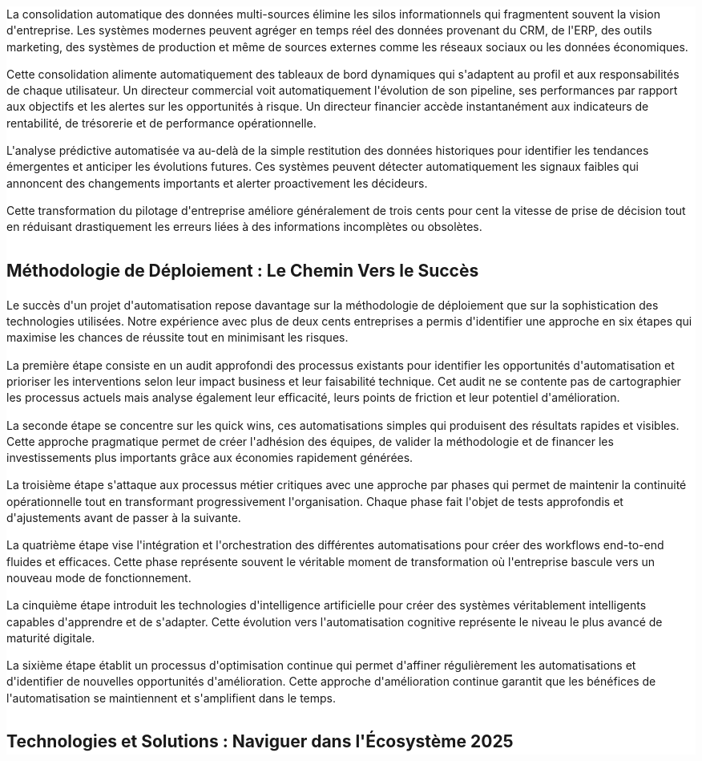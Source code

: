 La consolidation automatique des données multi-sources élimine les silos informationnels qui fragmentent souvent la vision d'entreprise. Les systèmes modernes peuvent agréger en temps réel des données provenant du CRM, de l'ERP, des outils marketing, des systèmes de production et même de sources externes comme les réseaux sociaux ou les données économiques.

Cette consolidation alimente automatiquement des tableaux de bord dynamiques qui s'adaptent au profil et aux responsabilités de chaque utilisateur. Un directeur commercial voit automatiquement l'évolution de son pipeline, ses performances par rapport aux objectifs et les alertes sur les opportunités à risque. Un directeur financier accède instantanément aux indicateurs de rentabilité, de trésorerie et de performance opérationnelle.

L'analyse prédictive automatisée va au-delà de la simple restitution des données historiques pour identifier les tendances émergentes et anticiper les évolutions futures. Ces systèmes peuvent détecter automatiquement les signaux faibles qui annoncent des changements importants et alerter proactivement les décideurs.

Cette transformation du pilotage d'entreprise améliore généralement de trois cents pour cent la vitesse de prise de décision tout en réduisant drastiquement les erreurs liées à des informations incomplètes ou obsolètes.

## Méthodologie de Déploiement : Le Chemin Vers le Succès

Le succès d'un projet d'automatisation repose davantage sur la méthodologie de déploiement que sur la sophistication des technologies utilisées. Notre expérience avec plus de deux cents entreprises a permis d'identifier une approche en six étapes qui maximise les chances de réussite tout en minimisant les risques.

La première étape consiste en un audit approfondi des processus existants pour identifier les opportunités d'automatisation et prioriser les interventions selon leur impact business et leur faisabilité technique. Cet audit ne se contente pas de cartographier les processus actuels mais analyse également leur efficacité, leurs points de friction et leur potentiel d'amélioration.

La seconde étape se concentre sur les quick wins, ces automatisations simples qui produisent des résultats rapides et visibles. Cette approche pragmatique permet de créer l'adhésion des équipes, de valider la méthodologie et de financer les investissements plus importants grâce aux économies rapidement générées.

La troisième étape s'attaque aux processus métier critiques avec une approche par phases qui permet de maintenir la continuité opérationnelle tout en transformant progressivement l'organisation. Chaque phase fait l'objet de tests approfondis et d'ajustements avant de passer à la suivante.

La quatrième étape vise l'intégration et l'orchestration des différentes automatisations pour créer des workflows end-to-end fluides et efficaces. Cette phase représente souvent le véritable moment de transformation où l'entreprise bascule vers un nouveau mode de fonctionnement.

La cinquième étape introduit les technologies d'intelligence artificielle pour créer des systèmes véritablement intelligents capables d'apprendre et de s'adapter. Cette évolution vers l'automatisation cognitive représente le niveau le plus avancé de maturité digitale.

La sixième étape établit un processus d'optimisation continue qui permet d'affiner régulièrement les automatisations et d'identifier de nouvelles opportunités d'amélioration. Cette approche d'amélioration continue garantit que les bénéfices de l'automatisation se maintiennent et s'amplifient dans le temps.

## Technologies et Solutions : Naviguer dans l'Écosystème 2025
